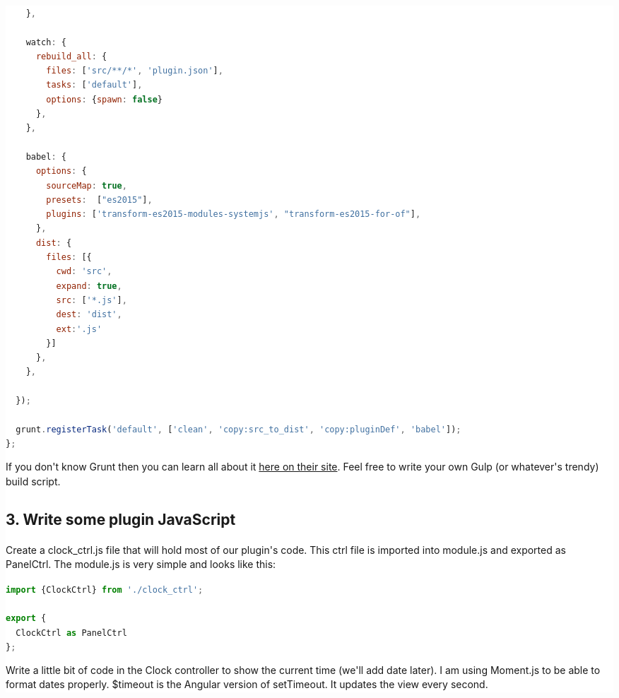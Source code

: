 ```javascript
    },

    watch: {
      rebuild_all: {
        files: ['src/**/*', 'plugin.json'],
        tasks: ['default'],
        options: {spawn: false}
      },
    },

    babel: {
      options: {
        sourceMap: true,
        presets:  ["es2015"],
        plugins: ['transform-es2015-modules-systemjs', "transform-es2015-for-of"],
      },
      dist: {
        files: [{
          cwd: 'src',
          expand: true,
          src: ['*.js'],
          dest: 'dist',
          ext:'.js'
        }]
      },
    },

  });

  grunt.registerTask('default', ['clean', 'copy:src_to_dist', 'copy:pluginDef', 'babel']);
};
```

If you don't know Grunt then you can learn all about it [here on their site](http://gruntjs.com). Feel free to write your own Gulp (or whatever's trendy) build script.

## 3. Write some plugin JavaScript

Create a clock_ctrl.js file that will hold most of our plugin's code. This ctrl file is imported into module.js and exported as PanelCtrl. The module.js is very simple and looks like this:

```javascript
import {ClockCtrl} from './clock_ctrl';

export {
  ClockCtrl as PanelCtrl
};
```

Write a little bit of code in the Clock controller to show the current time (we'll add date later). I am using Moment.js to be able to format dates properly. $timeout is the Angular version of setTimeout. It updates the view every second.
